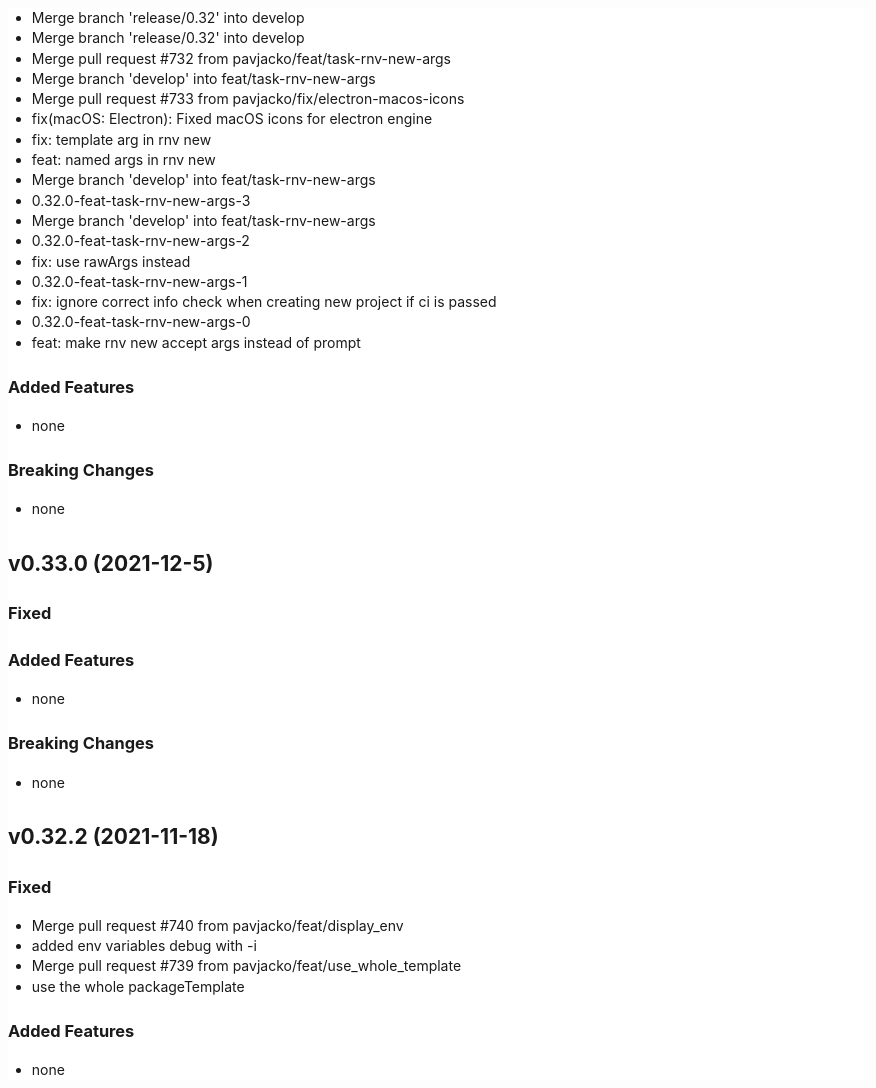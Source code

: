 - Merge branch 'release/0.32' into develop
- Merge branch 'release/0.32' into develop
- Merge pull request #732 from pavjacko/feat/task-rnv-new-args
- Merge branch 'develop' into feat/task-rnv-new-args
- Merge pull request #733 from pavjacko/fix/electron-macos-icons
- fix(macOS: Electron): Fixed macOS icons for electron engine
- fix: template arg in rnv new
- feat: named args in rnv new
- Merge branch 'develop' into feat/task-rnv-new-args
- 0.32.0-feat-task-rnv-new-args-3
- Merge branch 'develop' into feat/task-rnv-new-args
- 0.32.0-feat-task-rnv-new-args-2
- fix: use rawArgs instead
- 0.32.0-feat-task-rnv-new-args-1
- fix: ignore correct info check when creating new project if ci is passed
- 0.32.0-feat-task-rnv-new-args-0
- feat: make rnv new accept args instead of prompt

### Added Features

- none

### Breaking Changes

- none

## v0.33.0 (2021-12-5)

### Fixed

### Added Features

- none

### Breaking Changes

- none

## v0.32.2 (2021-11-18)

### Fixed

- Merge pull request #740 from pavjacko/feat/display_env
- added env variables debug with -i
- Merge pull request #739 from pavjacko/feat/use_whole_template
- use the whole packageTemplate

### Added Features

- none
